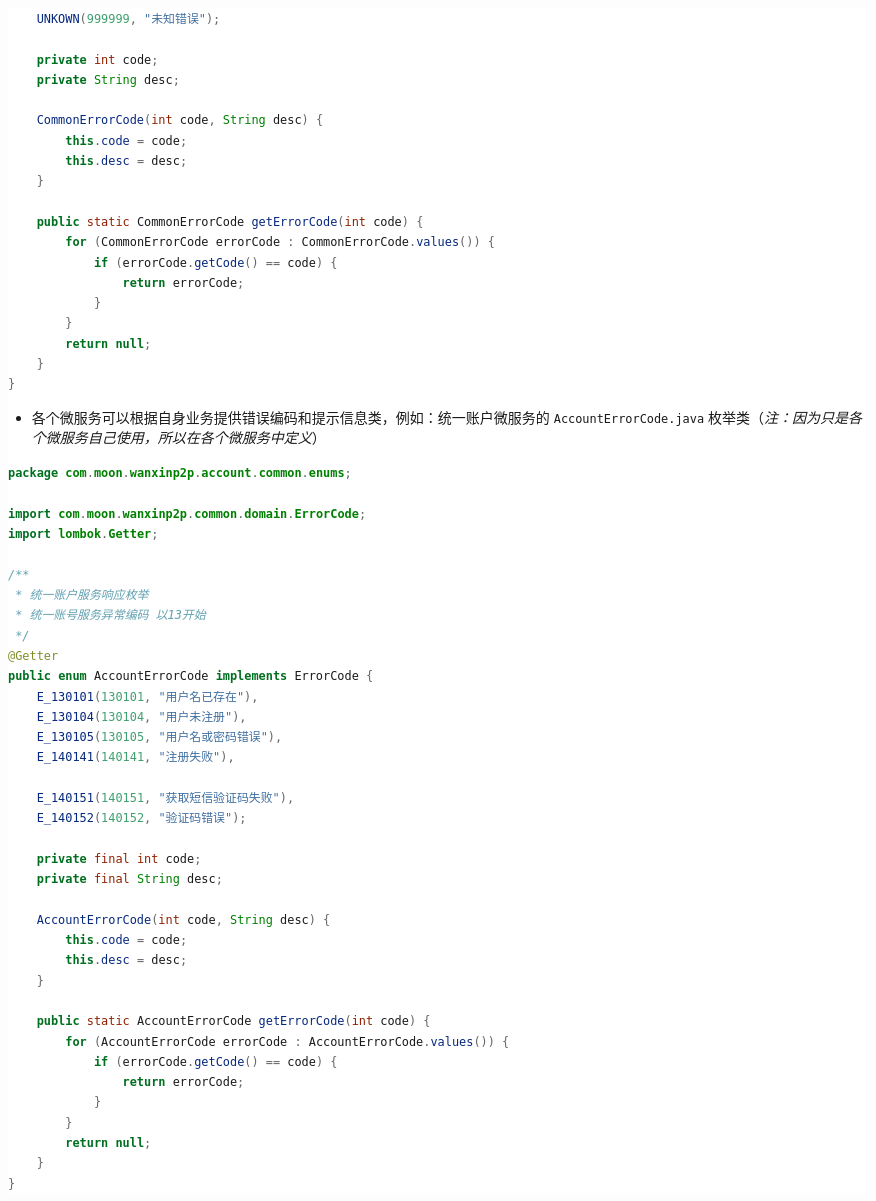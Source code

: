 ```java
    UNKOWN(999999, "未知错误");

    private int code;
    private String desc;

    CommonErrorCode(int code, String desc) {
        this.code = code;
        this.desc = desc;
    }

    public static CommonErrorCode getErrorCode(int code) {
        for (CommonErrorCode errorCode : CommonErrorCode.values()) {
            if (errorCode.getCode() == code) {
                return errorCode;
            }
        }
        return null;
    }
}
```

- 各个微服务可以根据自身业务提供错误编码和提示信息类，例如：统一账户微服务的 `AccountErrorCode.java` 枚举类（_注：因为只是各个微服务自己使用，所以在各个微服务中定义_）

```java
package com.moon.wanxinp2p.account.common.enums;

import com.moon.wanxinp2p.common.domain.ErrorCode;
import lombok.Getter;

/**
 * 统一账户服务响应枚举
 * 统一账号服务异常编码 以13开始
 */
@Getter
public enum AccountErrorCode implements ErrorCode {
    E_130101(130101, "用户名已存在"),
    E_130104(130104, "用户未注册"),
    E_130105(130105, "用户名或密码错误"),
    E_140141(140141, "注册失败"),

    E_140151(140151, "获取短信验证码失败"),
    E_140152(140152, "验证码错误");

    private final int code;
    private final String desc;

    AccountErrorCode(int code, String desc) {
        this.code = code;
        this.desc = desc;
    }

    public static AccountErrorCode getErrorCode(int code) {
        for (AccountErrorCode errorCode : AccountErrorCode.values()) {
            if (errorCode.getCode() == code) {
                return errorCode;
            }
        }
        return null;
    }
}
```
